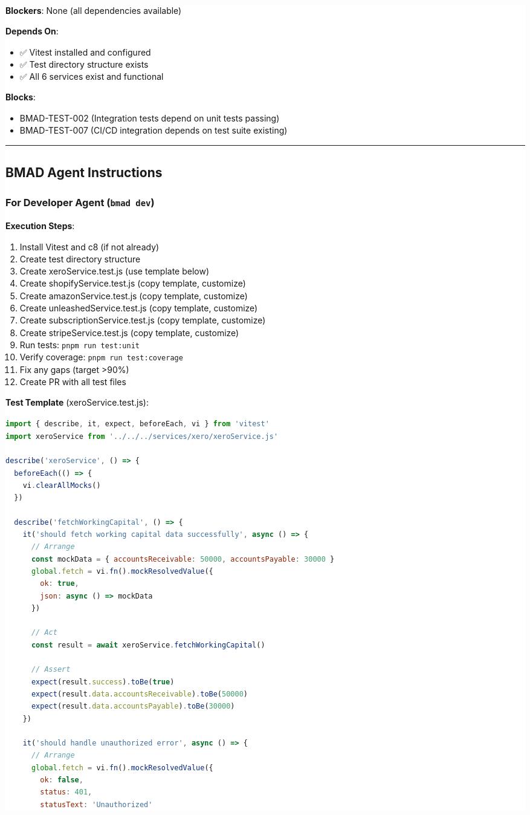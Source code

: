 **Blockers**: None (all dependencies available)

**Depends On**:
- ✅ Vitest installed and configured
- ✅ Test directory structure exists
- ✅ All 6 services exist and functional

**Blocks**:
- BMAD-TEST-002 (Integration tests depend on unit tests passing)
- BMAD-TEST-007 (CI/CD integration depends on test suite existing)

---

## BMAD Agent Instructions

### For Developer Agent (`bmad dev`)

**Execution Steps**:
1. Install Vitest and c8 (if not already)
2. Create test directory structure
3. Create xeroService.test.js (use template below)
4. Create shopifyService.test.js (copy template, customize)
5. Create amazonService.test.js (copy template, customize)
6. Create unleashedService.test.js (copy template, customize)
7. Create subscriptionService.test.js (copy template, customize)
8. Create stripeService.test.js (copy template, customize)
9. Run tests: `pnpm run test:unit`
10. Verify coverage: `pnpm run test:coverage`
11. Fix any gaps (target >90%)
12. Create PR with all test files

**Test Template** (xeroService.test.js):
```javascript
import { describe, it, expect, beforeEach, vi } from 'vitest'
import xeroService from '../../../services/xero/xeroService.js'

describe('xeroService', () => {
  beforeEach(() => {
    vi.clearAllMocks()
  })

  describe('fetchWorkingCapital', () => {
    it('should fetch working capital data successfully', async () => {
      // Arrange
      const mockData = { accountsReceivable: 50000, accountsPayable: 30000 }
      global.fetch = vi.fn().mockResolvedValue({
        ok: true,
        json: async () => mockData
      })

      // Act
      const result = await xeroService.fetchWorkingCapital()

      // Assert
      expect(result.success).toBe(true)
      expect(result.data.accountsReceivable).toBe(50000)
      expect(result.data.accountsPayable).toBe(30000)
    })

    it('should handle unauthorized error', async () => {
      // Arrange
      global.fetch = vi.fn().mockResolvedValue({
        ok: false,
        status: 401,
        statusText: 'Unauthorized'
```